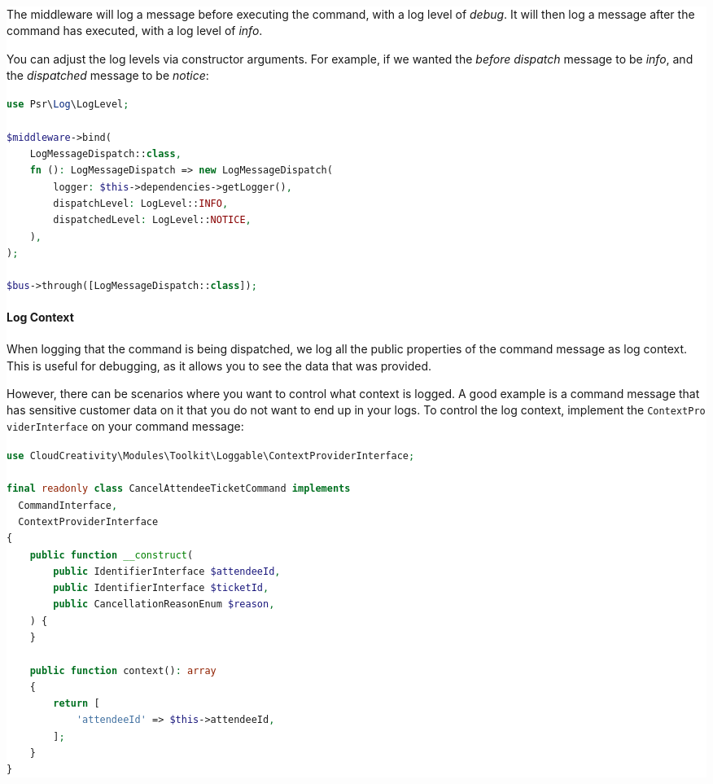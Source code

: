 The middleware will log a message before executing the command, with a log level of _debug_. It will then log a message
after the command has executed, with a log level of _info_.

You can adjust the log levels via constructor arguments. For example, if we wanted the _before dispatch_ message to be
_info_, and the _dispatched_ message to be _notice_:

```php
use Psr\Log\LogLevel;

$middleware->bind(
    LogMessageDispatch::class,
    fn (): LogMessageDispatch => new LogMessageDispatch(
        logger: $this->dependencies->getLogger(),
        dispatchLevel: LogLevel::INFO,
        dispatchedLevel: LogLevel::NOTICE,
    ),
);

$bus->through([LogMessageDispatch::class]);
```

#### Log Context

When logging that the command is being dispatched, we log all the public properties of the command message as log
context. This is useful for debugging, as it allows you to see the data that was provided.

However, there can be scenarios where you want to control what context is logged. A good example is a command message
that has sensitive customer data on it that you do not want to end up in your logs. To control the log context,
implement the `ContextProviderInterface` on your command message:

```php
use CloudCreativity\Modules\Toolkit\Loggable\ContextProviderInterface;

final readonly class CancelAttendeeTicketCommand implements
  CommandInterface,
  ContextProviderInterface
{
    public function __construct(
        public IdentifierInterface $attendeeId,
        public IdentifierInterface $ticketId,
        public CancellationReasonEnum $reason,
    ) {
    }

    public function context(): array
    {
        return [
            'attendeeId' => $this->attendeeId,
        ];
    }
}
```
